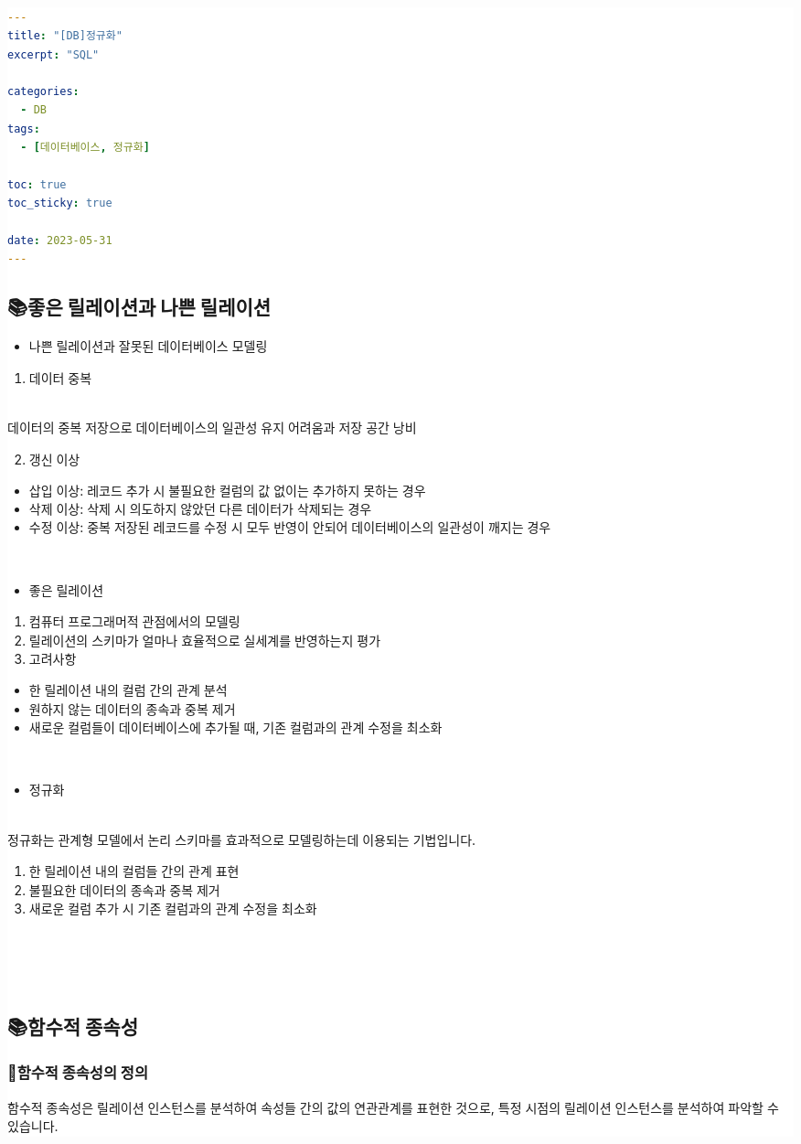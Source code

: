 ```yaml
---
title: "[DB]정규화"
excerpt: "SQL"

categories:
  - DB
tags:
  - [데이터베이스, 정규화]

toc: true
toc_sticky: true

date: 2023-05-31
---
```


## 📚좋은 릴레이션과 나쁜 릴레이션

* 나쁜 릴레이션과 잘못된 데이터베이스 모델링

1. 데이터 중복
<br>
데이터의 중복 저장으로 데이터베이스의 일관성 유지 어려움과 저장 공간 낭비

2. 갱신 이상
  - 삽입 이상: 레코드 추가 시 불필요한 컬럼의 값 없이는 추가하지 못하는 경우
  - 삭제 이상: 삭제 시 의도하지 않았던 다른 데이터가 삭제되는 경우
  - 수정 이상: 중복 저장된 레코드를 수정 시 모두 반영이 안되어 데이터베이스의 일관성이 깨지는 경우

<br>

* 좋은 릴레이션

1. 컴퓨터 프로그래머적 관점에서의 모델링
2. 릴레이션의 스키마가 얼마나 효율적으로 실세계를 반영하는지 평가
3. 고려사항
  - 한 릴레이션 내의 컬럼 간의 관계 분석
  - 원하지 않는 데이터의 종속과 중복 제거
  - 새로운 컬럼들이 데이터베이스에 추가될 때, 기존 컬럼과의 관계 수정을 최소화

<br>

* 정규화
<br>
정규화는 관계형 모델에서 논리 스키마를 효과적으로 모델링하는데 이용되는 기법입니다.

1. 한 릴레이션 내의 컬럼들 간의 관계 표현
2. 불필요한 데이터의 종속과 중복 제거
3. 새로운 컬럼 추가 시 기존 컬럼과의 관계 수정을 최소화

<br><br><br>

## 📚함수적 종속성
### 📄함수적 종속성의 정의
함수적 종속성은 릴레이션 인스턴스를 분석하여 속성들 간의 값의 연관관계를 표현한 것으로, 특정 시점의 릴레이션 인스턴스를 분석하여 파악할 수 있습니다.
